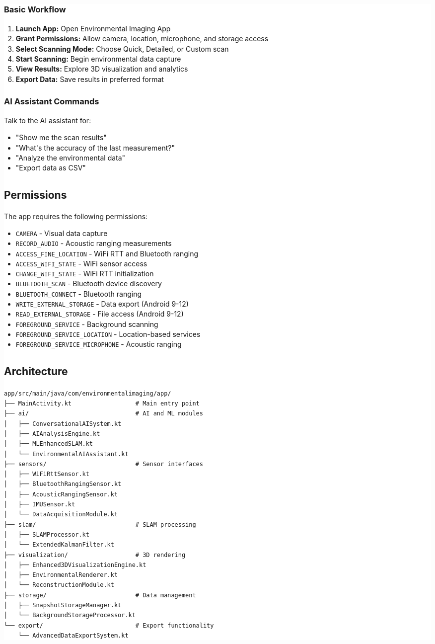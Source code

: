 ### Basic Workflow

1. **Launch App:** Open Environmental Imaging App
2. **Grant Permissions:** Allow camera, location, microphone, and storage access
3. **Select Scanning Mode:** Choose Quick, Detailed, or Custom scan
4. **Start Scanning:** Begin environmental data capture
5. **View Results:** Explore 3D visualization and analytics
6. **Export Data:** Save results in preferred format

### AI Assistant Commands

Talk to the AI assistant for:
- "Show me the scan results"
- "What's the accuracy of the last measurement?"
- "Analyze the environmental data"
- "Export data as CSV"

## Permissions

The app requires the following permissions:

- `CAMERA` - Visual data capture
- `RECORD_AUDIO` - Acoustic ranging measurements
- `ACCESS_FINE_LOCATION` - WiFi RTT and Bluetooth ranging
- `ACCESS_WIFI_STATE` - WiFi sensor access
- `CHANGE_WIFI_STATE` - WiFi RTT initialization
- `BLUETOOTH_SCAN` - Bluetooth device discovery
- `BLUETOOTH_CONNECT` - Bluetooth ranging
- `WRITE_EXTERNAL_STORAGE` - Data export (Android 9-12)
- `READ_EXTERNAL_STORAGE` - File access (Android 9-12)
- `FOREGROUND_SERVICE` - Background scanning
- `FOREGROUND_SERVICE_LOCATION` - Location-based services
- `FOREGROUND_SERVICE_MICROPHONE` - Acoustic ranging

## Architecture

```
app/src/main/java/com/environmentalimaging/app/
├── MainActivity.kt                  # Main entry point
├── ai/                              # AI and ML modules
│   ├── ConversationalAISystem.kt
│   ├── AIAnalysisEngine.kt
│   ├── MLEnhancedSLAM.kt
│   └── EnvironmentalAIAssistant.kt
├── sensors/                         # Sensor interfaces
│   ├── WiFiRttSensor.kt
│   ├── BluetoothRangingSensor.kt
│   ├── AcousticRangingSensor.kt
│   ├── IMUSensor.kt
│   └── DataAcquisitionModule.kt
├── slam/                            # SLAM processing
│   ├── SLAMProcessor.kt
│   └── ExtendedKalmanFilter.kt
├── visualization/                   # 3D rendering
│   ├── Enhanced3DVisualizationEngine.kt
│   ├── EnvironmentalRenderer.kt
│   └── ReconstructionModule.kt
├── storage/                         # Data management
│   ├── SnapshotStorageManager.kt
│   └── BackgroundStorageProcessor.kt
└── export/                          # Export functionality
    └── AdvancedDataExportSystem.kt
```
